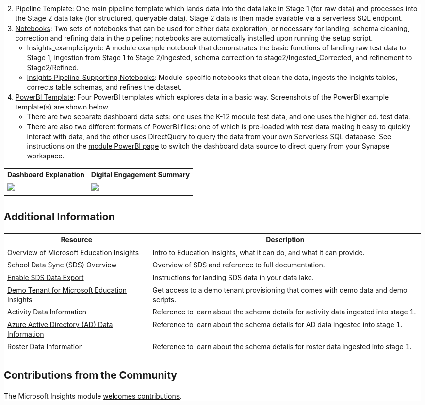 2.  [Pipeline Template](https://github.com/microsoft/OpenEduAnalytics/tree/main/modules/module_catalog/Microsoft_Education_Insights/pipeline): One main pipeline template which lands data into the data lake in Stage 1 (for raw data) and processes into the Stage 2 data lake (for structured, queryable data). Stage 2 data is then made available via a serverless SQL endpoint.
3.  [Notebooks](https://github.com/microsoft/OpenEduAnalytics/tree/main/modules/module_catalog/Microsoft_Education_Insights/notebook): Two sets of notebooks that can be used for either data exploration, or necessary for landing, schema cleaning, correction and refining data in the pipeline; notebooks are automatically installed upon running the setup script.
    *   [Insights\_example.ipynb](https://github.com/microsoft/OpenEduAnalytics/blob/main/modules/module_catalog/Microsoft_Education_Insights/notebook/Insights_example.ipynb): A module example notebook that demonstrates the basic functions of landing raw test data to Stage 1, ingestion from Stage 1 to Stage 2/Ingested, schema correction to stage2/Ingested\_Corrected, and refinement to Stage2/Refined.
    *   [Insights Pipeline-Supporting Notebooks](https://github.com/microsoft/OpenEduAnalytics/blob/main/modules/module_catalog/Microsoft_Education_Insights/notebook): Module-specific notebooks that clean the data, ingests the Insights tables, corrects table schemas, and refines the dataset.
4.  [PowerBI Template](https://github.com/microsoft/OpenEduAnalytics/tree/main/modules/module_catalog/Microsoft_Education_Insights/powerbi): Four PowerBI templates which explores data in a basic way. Screenshots of the PowerBI example template(s) are shown below.
    *   There are two separate dashboard data sets: one uses the K-12 module test data, and one uses the higher ed. test data.
    *   There are also two different formats of PowerBI files: one of which is pre-loaded with test data making it easy to quickly interact with data, and the other uses DirectQuery to query the data from your own Serverless SQL database. See instructions on the [module PowerBI page](https://github.com/microsoft/OpenEduAnalytics/tree/main/modules/module_catalog/Microsoft_Education_Insights/powerbi) to switch the dashboard data source to direct query from your Synapse workspace.

| Dashboard Explanation | Digital Engagement Summary |
| --- | --- |
| [![][fig5]](https://github.com/microsoft/OpenEduAnalytics/blob/main/modules/module_catalog/Microsoft_Education_Insights/docs/images/insights_module_k12_explanation_page.png) | [![][fig6]](https://github.com/microsoft/OpenEduAnalytics/blob/main/modules/module_catalog/Microsoft_Education_Insights/docs/images/insights_module_sample_k12_dashboard.png) |

## Additional Information

| Resource | Description |
| --- | --- |
| [Overview of Microsoft Education Insights](https://docs.microsoft.com/en-us/microsoftteams/class-insights) | Intro to Education Insights, what it can do, and what it can provide. |
| [School Data Sync (SDS) Overview](https://docs.microsoft.com/en-us/schooldatasync/) | Overview of SDS and reference to full documentation. |
| [Enable SDS Data Export](https://docs.microsoft.com/en-us/schooldatasync/enable-education-data-lake-export) | Instructions for landing SDS data in your data lake. |
| [Demo Tenant for Microsoft Education Insights](https://learn.microsoft.com/en-us/partner-center/mpn-demos) | Get access to a demo tenant provisioning that comes with demo data and demo scripts. |
| [Activity Data Information](https://docs.microsoft.com/en-us/schooldatasync/data-lake-schema-activity) | Reference to learn about the schema details for activity data ingested into stage 1. |
| [Azure Active Directory (AD) Data Information](https://docs.microsoft.com/en-us/schooldatasync/data-lake-schema-azure-ad) | Reference to learn about the schema details for AD data ingested into stage 1. |
| [Roster Data Information](https://docs.microsoft.com/en-us/schooldatasync/data-lake-schema-rostering) | Reference to learn about the schema details for roster data ingested into stage 1. |

## Contributions from the Community

The Microsoft Insights module [welcomes contributions](https://github.com/microsoft/OpenEduAnalytics/blob/main/docs/license/CONTRIBUTING.md).


[fig1]: https://github.com/microsoft/OpenEduAnalytics/raw/main/docs/pics/oea-logo-nobg.png
[fig2]: https://github.com/cstohlmann/OpenEduAnalytics/raw/main/modules/module_catalog/Microsoft_Education_Insights/docs/images/insights_module_v0.1_overview.png
[fig3]: https://github.com/microsoft/OpenEduAnalytics/raw/main/modules/module_catalog/Microsoft_Education_Insights/docs/images/insights_module_v0.1_setup_instructions.png
[fig4]: https://camo.githubusercontent.com/6d4d872a97bd31b406cf6c4ec7b9c63bb5eca6a7ee0de75c420802d752aa42ce/68747470733a2f2f617a757265636f6d63646e2e617a757265656467652e6e65742f6d6564696168616e646c65722f61636f6d626c6f672f6d656469612f44656661756c742f626c6f672f6c61756e6368636c6f75647368656c6c2e706e67 "Launch Cloud Shell"
[fig5]: https://github.com/microsoft/OpenEduAnalytics/raw/main/modules/module_catalog/Microsoft_Education_Insights/docs/images/insights_module_k12_explanation_page.png
[fig6]: https://github.com/microsoft/OpenEduAnalytics/raw/main/modules/module_catalog/Microsoft_Education_Insights/docs/images/insights_module_sample_k12_dashboard.png